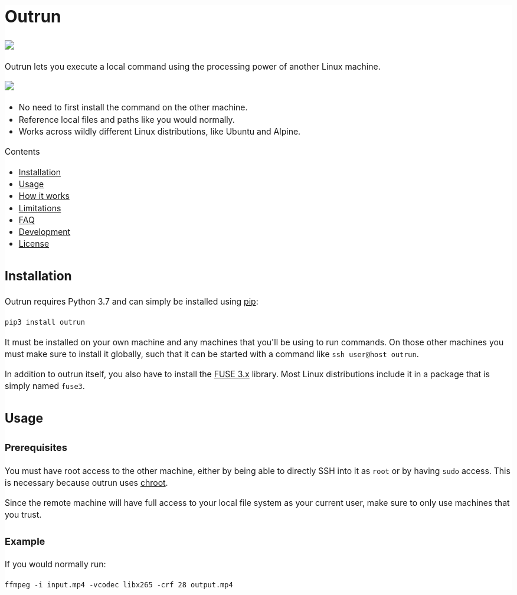 # Outrun

![](https://img.shields.io/pypi/v/outrun.svg?style=flat-square&label=latest%20stable%20version)

Outrun lets you execute a local command using the processing power of another Linux machine.

![](https://github.com/Overv/outrun/raw/master/outrun.gif)

* No need to first install the command on the other machine.
* Reference local files and paths like you would normally.
* Works across wildly different Linux distributions, like Ubuntu and Alpine.

Contents

* [Installation](#installation)
* [Usage](#usage)
* [How it works](#how-it-works)
* [Limitations](#limitations)
* [FAQ](#faq)
* [Development](#development)
* [License](#license)

## Installation

Outrun requires Python 3.7 and can simply be installed using [pip](https://pip.pypa.io/en/stable/installing/):

    pip3 install outrun

It must be installed on your own machine and any machines that you'll be using to run commands. On those other machines you must make sure to install it globally, such that it can be started with a command like `ssh user@host outrun`.

In addition to outrun itself, you also have to install the [FUSE 3.x](https://github.com/libfuse/libfuse) library. Most Linux distributions include it in a package that is simply named `fuse3`.

## Usage

### Prerequisites

You must have root access to the other machine, either by being able to directly SSH into it as `root` or by having `sudo` access. This is necessary because outrun uses [chroot](https://en.wikipedia.org/wiki/Chroot).

Since the remote machine will have full access to your local file system as your current user, make sure to only use machines that you trust.

### Example

If you would normally run:

    ffmpeg -i input.mp4 -vcodec libx265 -crf 28 output.mp4
